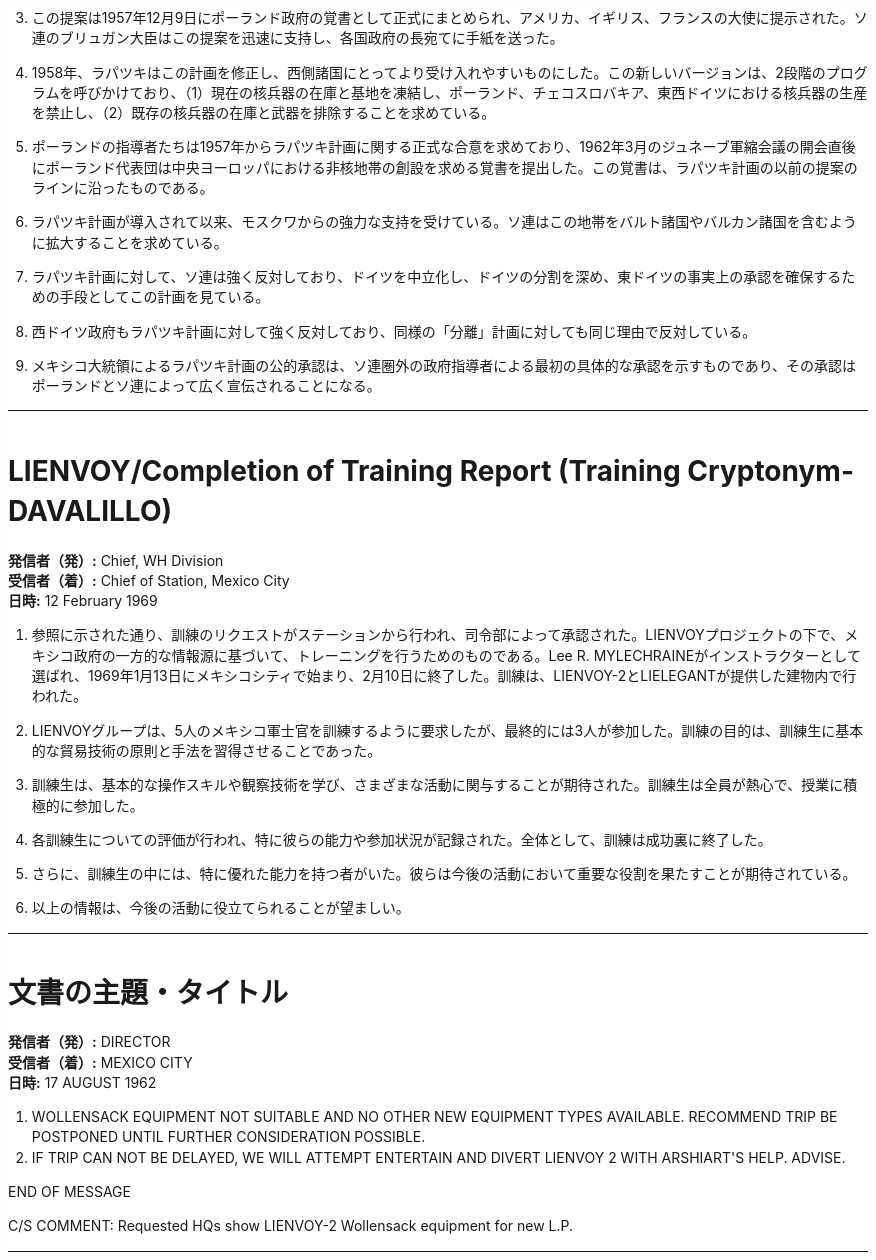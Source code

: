 3. この提案は1957年12月9日にポーランド政府の覚書として正式にまとめられ、アメリカ、イギリス、フランスの大使に提示された。ソ連のブリュガン大臣はこの提案を迅速に支持し、各国政府の長宛てに手紙を送った。

4. 1958年、ラパツキはこの計画を修正し、西側諸国にとってより受け入れやすいものにした。この新しいバージョンは、2段階のプログラムを呼びかけており、（1）現在の核兵器の在庫と基地を凍結し、ポーランド、チェコスロバキア、東西ドイツにおける核兵器の生産を禁止し、（2）既存の核兵器の在庫と武器を排除することを求めている。

5. ポーランドの指導者たちは1957年からラパツキ計画に関する正式な合意を求めており、1962年3月のジュネーブ軍縮会議の開会直後にポーランド代表団は中央ヨーロッパにおける非核地帯の創設を求める覚書を提出した。この覚書は、ラパツキ計画の以前の提案のラインに沿ったものである。

6. ラパツキ計画が導入されて以来、モスクワからの強力な支持を受けている。ソ連はこの地帯をバルト諸国やバルカン諸国を含むように拡大することを求めている。

7. ラパツキ計画に対して、ソ連は強く反対しており、ドイツを中立化し、ドイツの分割を深め、東ドイツの事実上の承認を確保するための手段としてこの計画を見ている。

8. 西ドイツ政府もラパツキ計画に対して強く反対しており、同様の「分離」計画に対しても同じ理由で反対している。

9. メキシコ大統領によるラパツキ計画の公的承認は、ソ連圏外の政府指導者による最初の具体的な承認を示すものであり、その承認はポーランドとソ連によって広く宣伝されることになる。

---

# LIENVOY/Completion of Training Report (Training Cryptonym-DAVALILLO)

**発信者（発）:** Chief, WH Division  
**受信者（着）:** Chief of Station, Mexico City  
**日時:** 12 February 1969  

1. 参照に示された通り、訓練のリクエストがステーションから行われ、司令部によって承認された。LIENVOYプロジェクトの下で、メキシコ政府の一方的な情報源に基づいて、トレーニングを行うためのものである。Lee R. MYLECHRAINEがインストラクターとして選ばれ、1969年1月13日にメキシコシティで始まり、2月10日に終了した。訓練は、LIENVOY-2とLIELEGANTが提供した建物内で行われた。

2. LIENVOYグループは、5人のメキシコ軍士官を訓練するように要求したが、最終的には3人が参加した。訓練の目的は、訓練生に基本的な貿易技術の原則と手法を習得させることであった。

3. 訓練生は、基本的な操作スキルや観察技術を学び、さまざまな活動に関与することが期待された。訓練生は全員が熱心で、授業に積極的に参加した。

4. 各訓練生についての評価が行われ、特に彼らの能力や参加状況が記録された。全体として、訓練は成功裏に終了した。

5. さらに、訓練生の中には、特に優れた能力を持つ者がいた。彼らは今後の活動において重要な役割を果たすことが期待されている。

6. 以上の情報は、今後の活動に役立てられることが望ましい。

---

# 文書の主題・タイトル

**発信者（発）:** DIRECTOR  
**受信者（着）:** MEXICO CITY  
**日時:** 17 AUGUST 1962  

1. WOLLENSACK EQUIPMENT NOT SUITABLE AND NO OTHER NEW EQUIPMENT TYPES AVAILABLE. RECOMMEND TRIP BE POSTPONED UNTIL FURTHER CONSIDERATION POSSIBLE.  
2. IF TRIP CAN NOT BE DELAYED, WE WILL ATTEMPT ENTERTAIN AND DIVERT LIENVOY 2 WITH ARSHIART'S HELP. ADVISE.  

END OF MESSAGE  

C/S COMMENT: Requested HQs show LIENVOY-2 Wollensack equipment for new L.P.  

---